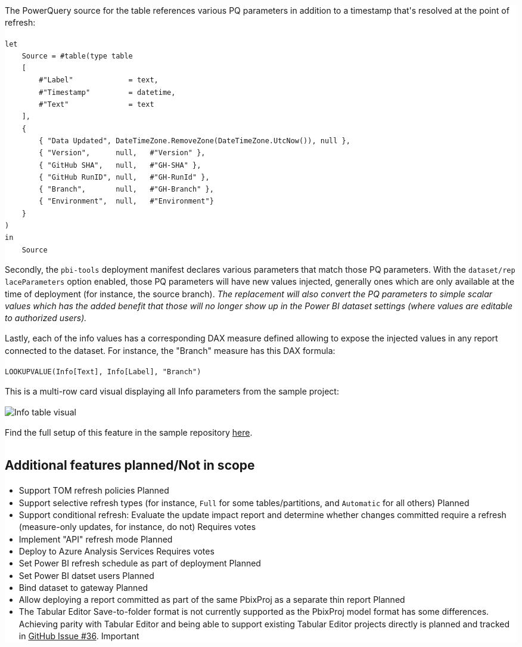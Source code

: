 The PowerQuery source for the table references various PQ parameters in addition to a timestamp that's resolved at the point of refresh:

```powerquery
let
    Source = #table(type table
    [
        #"Label"             = text, 
        #"Timestamp"         = datetime,
        #"Text"              = text
    ], 
    {
        { "Data Updated", DateTimeZone.RemoveZone(DateTimeZone.UtcNow()), null },
        { "Version",      null,   #"Version" },
        { "GitHub SHA",   null,   #"GH-SHA" },
        { "GitHub RunID", null,   #"GH-RunId" },
        { "Branch",       null,   #"GH-Branch" },
        { "Environment",  null,   #"Environment"}
    }
)
in
    Source
````

Secondly, the `pbi-tools` deployment manifest declares various parameters that match those PQ parameters. With the `dataset/replaceParameters` option enabled, those PQ parameters will have new values injected, generally ones which are only available at the time of deployment (for instance, the source branch). _The replacement will also convert the PQ parameters to simple scalar values which has the added benefit that those will no longer show up in the Power BI dataset settings (where values are editable to authorized users)._

Lastly, each of the info values has a corresponding DAX measure defined allowing to expose the injected values in any report connected to the dataset. For instance, the "Branch" measure has this DAX formula:

    LOOKUPVALUE(Info[Text], Info[Label], "Branch")

This is a multi-row card visual displaying all Info parameters from the sample project:

![Info table visual](/images/2022-05-29-dataset-deployment-preview-133637.png)

Find the full setup of this feature in the sample repository [here](https://github.com/pbi-tools/dataset-devops-demo/tree/main/Contoso%20Sales/Model).

## Additional features planned/Not in scope

- Support TOM refresh policies <span class="label label-primary">Planned</span>
- Support selective refresh types (for instance, `Full` for some tables/partitions, and `Automatic` for all others) <span class="label label-primary">Planned</span>
- Support conditional refresh: Evaluate the update impact report and determine whether changes committed require a refresh (measure-only updates, for instance, do not) <span class="label label-default">Requires votes</span>
- Implement "API" refresh mode <span class="label label-primary">Planned</span>
- Deploy to Azure Analysis Services <span class="label label-default">Requires votes</span>
- Set Power BI refresh schedule as part of deployment <span class="label label-primary">Planned</span>
- Set Power BI datset users <span class="label label-primary">Planned</span>
- Bind dataset to gateway <span class="label label-primary">Planned</span>
- Allow deploying a report committed as part of the same PbixProj as a separate thin report <span class="label label-primary">Planned</span>
- The Tabular Editor Save-to-folder format is not currently supported as the PbixProj model format has some differences. Achieving parity with Tabular Editor and being able to support existing Tabular Editor projects directly is planned and tracked in [GitHub Issue #36](https://github.com/pbi-tools/pbi-tools/issues/36). <span class="label label-danger">Important</span>
